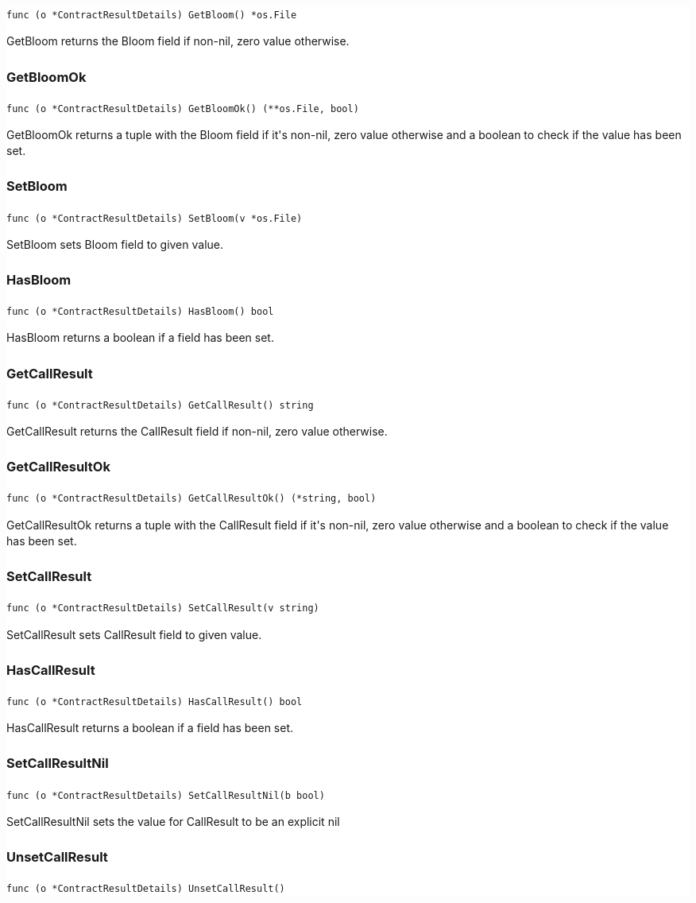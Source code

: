 `func (o *ContractResultDetails) GetBloom() *os.File`

GetBloom returns the Bloom field if non-nil, zero value otherwise.

### GetBloomOk

`func (o *ContractResultDetails) GetBloomOk() (**os.File, bool)`

GetBloomOk returns a tuple with the Bloom field if it's non-nil, zero value otherwise
and a boolean to check if the value has been set.

### SetBloom

`func (o *ContractResultDetails) SetBloom(v *os.File)`

SetBloom sets Bloom field to given value.

### HasBloom

`func (o *ContractResultDetails) HasBloom() bool`

HasBloom returns a boolean if a field has been set.

### GetCallResult

`func (o *ContractResultDetails) GetCallResult() string`

GetCallResult returns the CallResult field if non-nil, zero value otherwise.

### GetCallResultOk

`func (o *ContractResultDetails) GetCallResultOk() (*string, bool)`

GetCallResultOk returns a tuple with the CallResult field if it's non-nil, zero value otherwise
and a boolean to check if the value has been set.

### SetCallResult

`func (o *ContractResultDetails) SetCallResult(v string)`

SetCallResult sets CallResult field to given value.

### HasCallResult

`func (o *ContractResultDetails) HasCallResult() bool`

HasCallResult returns a boolean if a field has been set.

### SetCallResultNil

`func (o *ContractResultDetails) SetCallResultNil(b bool)`

 SetCallResultNil sets the value for CallResult to be an explicit nil

### UnsetCallResult
`func (o *ContractResultDetails) UnsetCallResult()`
